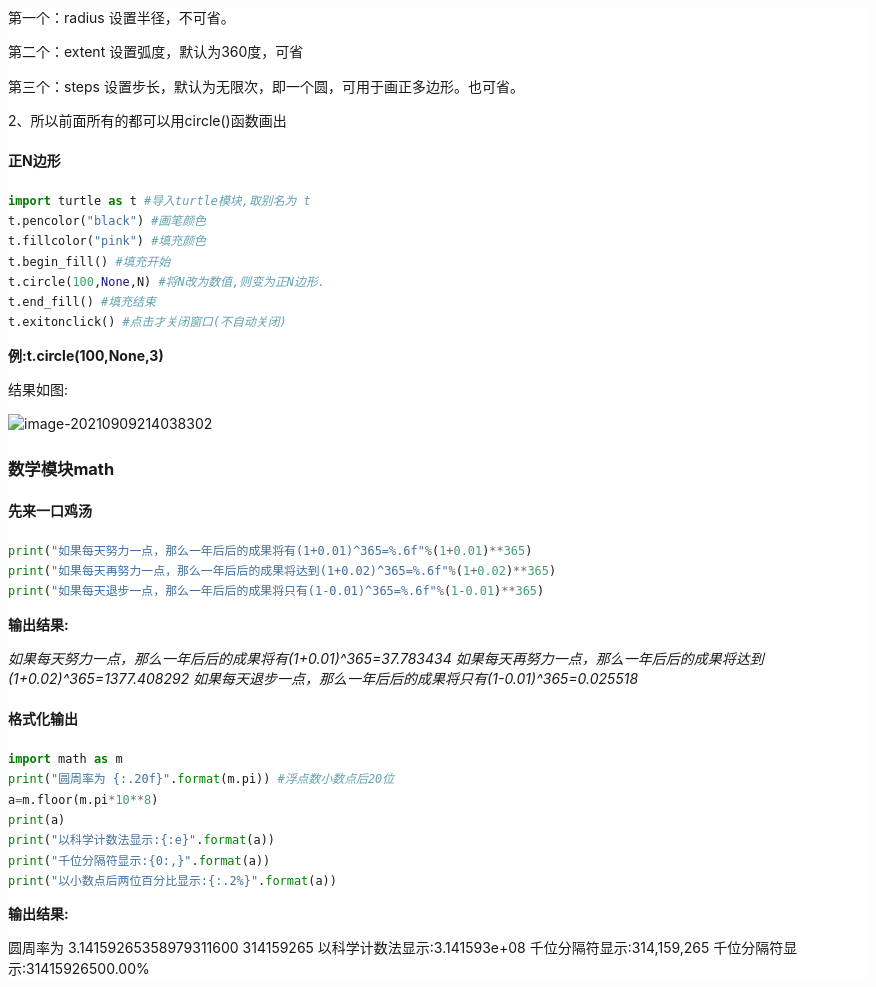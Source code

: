 第一个：radius 设置半径，不可省。

第二个：extent 设置弧度，默认为360度，可省

第三个：steps 设置步长，默认为无限次，即一个圆，可用于画正多边形。也可省。

2、所以前面所有的都可以用circle()函数画出

#### 正N边形

```python
import turtle as t #导入turtle模块,取别名为 t
t.pencolor("black") #画笔颜色
t.fillcolor("pink") #填充颜色
t.begin_fill() #填充开始
t.circle(100,None,N) #将N改为数值,则变为正N边形.
t.end_fill() #填充结束
t.exitonclick() #点击才关闭窗口(不自动关闭)
```

**例:t.circle(100,None,3)**

结果如图:

![image-20210909214038302](D:\python\笔记\img\image-20210909214038302.png)

 ### 数学模块math

#### 先来一口鸡汤

```python
print("如果每天努力一点，那么一年后后的成果将有(1+0.01)^365=%.6f"%(1+0.01)**365)
print("如果每天再努力一点，那么一年后后的成果将达到(1+0.02)^365=%.6f"%(1+0.02)**365)
print("如果每天退步一点，那么一年后后的成果将只有(1-0.01)^365=%.6f"%(1-0.01)**365)
```

**输出结果:**

*如果每天努力一点，那么一年后后的成果将有(1+0.01)^365=37.783434*
*如果每天再努力一点，那么一年后后的成果将达到(1+0.02)^365=1377.408292*
*如果每天退步一点，那么一年后后的成果将只有(1-0.01)^365=0.025518*

#### 格式化输出

```python
import math as m
print("圆周率为 {:.20f}".format(m.pi)) #浮点数小数点后20位
a=m.floor(m.pi*10**8)
print(a)
print("以科学计数法显示:{:e}".format(a))
print("千位分隔符显示:{0:,}".format(a))
print("以小数点后两位百分比显示:{:.2%}".format(a))
```

**输出结果:**

圆周率为 3.14159265358979311600
314159265
以科学计数法显示:3.141593e+08
千位分隔符显示:314,159,265
千位分隔符显示:31415926500.00%
